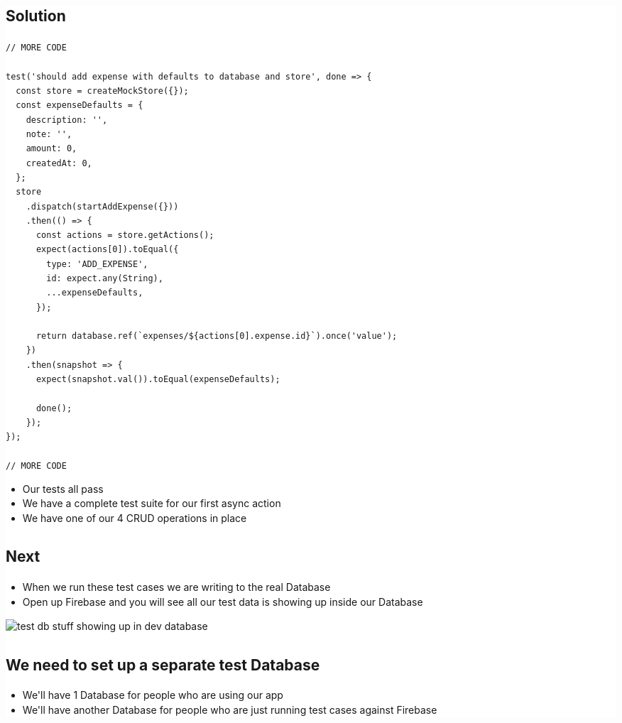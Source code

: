 ## Solution
```
// MORE CODE

test('should add expense with defaults to database and store', done => {
  const store = createMockStore({});
  const expenseDefaults = {
    description: '',
    note: '',
    amount: 0,
    createdAt: 0,
  };
  store
    .dispatch(startAddExpense({}))
    .then(() => {
      const actions = store.getActions();
      expect(actions[0]).toEqual({
        type: 'ADD_EXPENSE',
        id: expect.any(String),
        ...expenseDefaults,
      });

      return database.ref(`expenses/${actions[0].expense.id}`).once('value');
    })
    .then(snapshot => {
      expect(snapshot.val()).toEqual(expenseDefaults);

      done();
    });
});

// MORE CODE
```

* Our tests all pass
* We have a complete test suite for our first async action
* We have one of our 4 CRUD operations in place

## Next
* When we run these test cases we are writing to the real Database
* Open up Firebase and you will see all our test data is showing up inside our Database

![test db stuff showing up in dev database](https://i.imgur.com/U3F4zAF.png)

## We need to set up a separate test Database
* We'll have 1 Database for people who are using our app
* We'll have another Database for people who are just running test cases against Firebase
